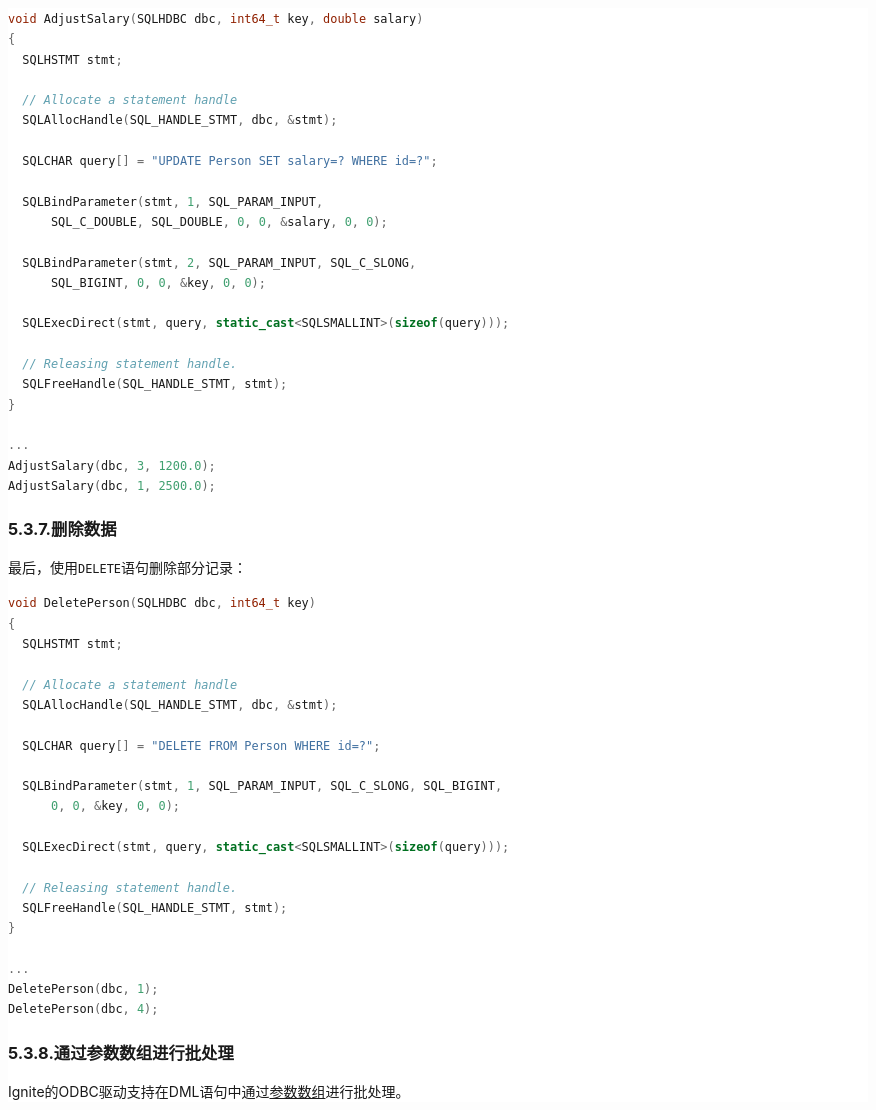 ```cpp
void AdjustSalary(SQLHDBC dbc, int64_t key, double salary)
{
  SQLHSTMT stmt;

  // Allocate a statement handle
  SQLAllocHandle(SQL_HANDLE_STMT, dbc, &stmt);

  SQLCHAR query[] = "UPDATE Person SET salary=? WHERE id=?";

  SQLBindParameter(stmt, 1, SQL_PARAM_INPUT,
      SQL_C_DOUBLE, SQL_DOUBLE, 0, 0, &salary, 0, 0);
  
  SQLBindParameter(stmt, 2, SQL_PARAM_INPUT, SQL_C_SLONG,
      SQL_BIGINT, 0, 0, &key, 0, 0);

  SQLExecDirect(stmt, query, static_cast<SQLSMALLINT>(sizeof(query)));

  // Releasing statement handle.
  SQLFreeHandle(SQL_HANDLE_STMT, stmt);
}

...
AdjustSalary(dbc, 3, 1200.0);
AdjustSalary(dbc, 1, 2500.0);
```
### 5.3.7.删除数据
最后，使用`DELETE`语句删除部分记录：
```cpp
void DeletePerson(SQLHDBC dbc, int64_t key)
{
  SQLHSTMT stmt;

  // Allocate a statement handle
  SQLAllocHandle(SQL_HANDLE_STMT, dbc, &stmt);

  SQLCHAR query[] = "DELETE FROM Person WHERE id=?";

  SQLBindParameter(stmt, 1, SQL_PARAM_INPUT, SQL_C_SLONG, SQL_BIGINT,
      0, 0, &key, 0, 0);

  SQLExecDirect(stmt, query, static_cast<SQLSMALLINT>(sizeof(query)));

  // Releasing statement handle.
  SQLFreeHandle(SQL_HANDLE_STMT, stmt);
}

...
DeletePerson(dbc, 1);
DeletePerson(dbc, 4);
```
### 5.3.8.通过参数数组进行批处理
Ignite的ODBC驱动支持在DML语句中通过[参数数组](https://docs.microsoft.com/en-us/sql/odbc/reference/develop-app/using-arrays-of-parameters)进行批处理。
